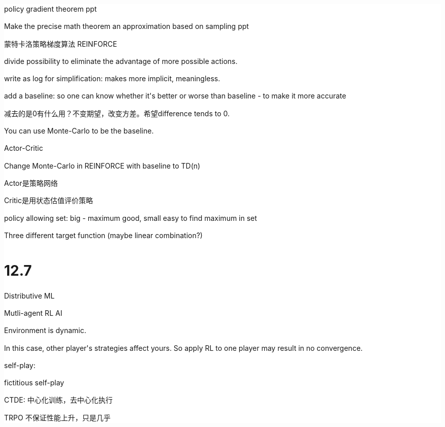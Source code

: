 policy gradient theorem ppt

Make the precise math theorem an approximation based on sampling ppt

蒙特卡洛策略梯度算法 REINFORCE

divide possibility to eliminate the advantage of more possible actions.

write as log for simplification: makes more implicit, meaningless.

add a baseline: so one can know whether it's better or worse than baseline - to make it more accurate

减去的是0有什么用？不变期望，改变方差。希望difference tends to 0.

You can use Monte-Carlo to be the baseline.

Actor-Critic

Change Monte-Carlo in REINFORCE with baseline to TD(n)

Actor是策略网络

Critic是用状态估值评价策略

policy allowing set: big - maximum good, small easy to find maximum in set

Three different target function (maybe linear combination?)

# 12.7

Distributive ML

Mutli-agent RL AI

Environment is dynamic.

In this case, other player's strategies affect yours. So apply RL to one player may result in no convergence.

self-play:

fictitious self-play

CTDE: 中心化训练，去中心化执行

TRPO 不保证性能上升，只是几乎
